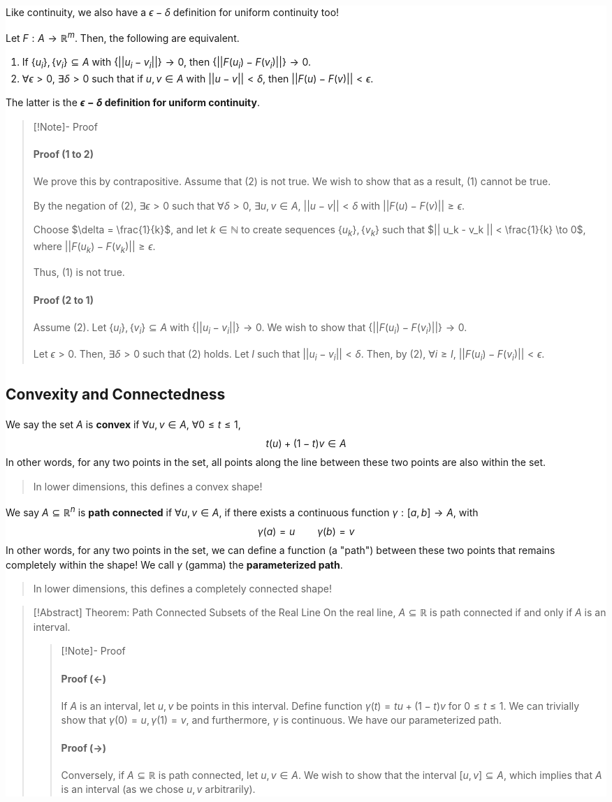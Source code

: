 

Like continuity, we also have a $\epsilon-\delta$ definition for uniform continuity too!

Let $F : A \to \mathbb{R}^m$. Then, the following are equivalent.
1. If $\{u_i\}, \{v_i\} \subseteq A$ with $\{ ||u_i - v_i|| \} \to 0$, then $\{ || F(u_i) - F(v_i) || \} \to 0$.
2. $\forall \epsilon > 0$, $\exists \delta > 0$ such that if $u,v \in A$ with $|| u - v || < \delta$, then $|| F(u) - F(v) || < \epsilon$.

The latter is the **$\epsilon-\delta$ definition for uniform continuity**.

> [!Note]- Proof
> #### Proof (1 to 2)
> We prove this by contrapositive. Assume that (2) is not true. We wish to show that as a result, (1) cannot be true.
>
> By the negation of (2), $\exists \epsilon > 0$ such that $\forall \delta > 0$, $\exists u,v \in A$, $|| u - v || < \delta$ with $|| F(u) - F(v) || \ge \epsilon$. 
>
> Choose $\delta = \frac{1}{k}$, and let $k \in \mathbb{N}$ to create sequences $\{u_k\}, \{v_k\}$ such that $|| u_k - v_k || < \frac{1}{k} \to 0$, where $|| F(u_k) - F(v_k) || \ge \epsilon$.
> 
> Thus, (1) is not true.
> 
> #### Proof (2 to 1)
> Assume (2). Let $\{u_i\}, \{v_i\} \subseteq A$ with $\{ ||u_i - v_i|| \} \to 0$. We wish to show that $\{ || F(u_i) - F(v_i) || \} \to 0$.
>
> Let $\epsilon > 0$. Then, $\exists \delta > 0$ such that (2) holds. Let $I$ such that $|| u_i - v_i || < \delta$. Then, by (2), $\forall i \ge I$, $|| F(u_i) - F(v_i) || < \epsilon$.


## Convexity and Connectedness
We say the set $A$ is **convex** if $\forall u,v \in A$, $\forall 0 \le t \le 1$,
$$
t(u) + (1 - t) v \in A
$$
In other words, for any two points in the set, all points along the line between these two points are also within the set.
> In lower dimensions, this defines a convex shape!

We say $A \subseteq \mathbb{R}^n$ is **path connected** if $\forall u,v \in A$, if there exists a continuous function $\gamma : [a,b] \to A$, with 
$$
\gamma(a) = u \qquad \gamma(b) = v
$$
In other words, for any two points in the set, we can define a function (a "path") between these two points that remains completely within the shape! We call $\gamma$ (gamma) the **parameterized path**.
> In lower dimensions, this defines a completely connected shape!

> [!Abstract] Theorem: Path Connected Subsets of the Real Line
> On the real line, $A \subseteq \mathbb{R}$ is path connected if and only if $A$ is an interval.
>
> > [!Note]- Proof
> > 
> > #### Proof ($\leftarrow$)
> > If $A$ is an interval, let $u,v$ be points in this interval. Define function $\gamma (t) = tu + (1 - t) v$ for $0 \le t \le 1$. We can trivially show that $\gamma(0) = u, \gamma(1) = v$, and furthermore, $\gamma$ is continuous. We have our parameterized path.
> > 
> > #### Proof ($\rightarrow$)
> > Conversely, if $A \subseteq \mathbb{R}$ is path connected, let $u,v \in A$. We wish to show that the interval $[u,v] \subseteq A$, which implies that $A$ is an interval (as we chose $u,v$ arbitrarily).